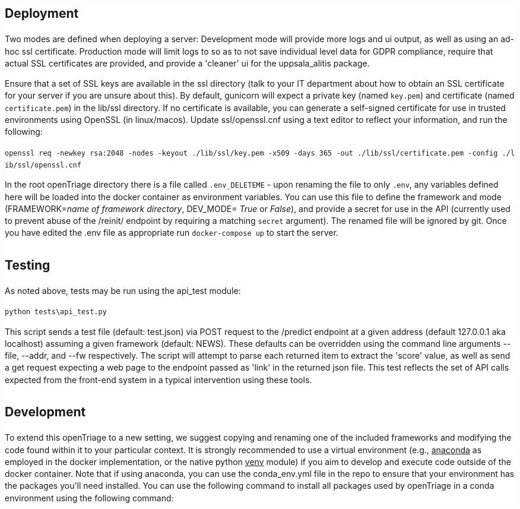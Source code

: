 ## Deployment

Two modes are defined when deploying a server: Development mode will provide more logs and ui output, as well as using an ad-hoc ssl certificate. Production mode will limit logs to so as to not save individual level data for GDPR compliance, require that actual SSL certificates are provided, and provide a 'cleaner' ui for the uppsala_alitis package.

Ensure that a set of SSL keys are available in the ssl directory (talk to your IT department about how to obtain an SSL certificate for your server if you are unsure about this). By default, gunicorn will expect a private key (named `key.pem`) and certificate (named `certificate.pem`) in the lib/ssl directory. If no certificate is available, you can generate a self-signed certificate for use in trusted environments using OpenSSL (in linux/macos). Update ssl/openssl.cnf using a text editor to reflect your information, and run the following:

```
openssl req -newkey rsa:2048 -nodes -keyout ./lib/ssl/key.pem -x509 -days 365 -out ./lib/ssl/certificate.pem -config ./lib/ssl/openssl.cnf
```

In the root openTriage directory there is a file called `.env_DELETEME` - upon renaming the file to only `.env`, any variables defined here will be loaded into the docker container as environment variables. You can use this file to define the framework and mode (FRAMEWORK=*name of framework directory*, DEV_MODE= *True* or *False*), and provide a secret for use in the API (currently used to prevent abuse of the /reinit/ endpoint by requiring a matching `secret` argument). The renamed file will be ignored by git. Once you have edited the .env file as appropriate run `docker-compose up` to start the server.

## Testing

As noted above, tests may be run using the api_test module:

```
python tests\api_test.py
```

This script sends a test file (default: test.json) via POST request to the /predict endpoint at a given address (default 127.0.0.1 aka localhost) assuming a given framework (default: NEWS). These defaults can be overridden using the command line arguments --file, --addr, and --fw respectively. The script will attempt to parse each returned item to extract the 'score' value, as well as send a get request expecting a web page to the endpoint passed as 'link' in the returned json file. This test reflects the set of API calls expected from the front-end system in a typical intervention using these tools.

## Development

To extend this openTriage to a new setting, we suggest copying and renaming one of the included frameworks and modifying the code found within it to your particular context. It is strongly recommended to use a virtual environment (e.g., [anaconda](https://www.anaconda.com/) as employed in the docker implementation, or the native python [venv](https://docs.python.org/3/tutorial/venv.html) module) if you aim to develop and execute code outside of the docker container. Note that if using anaconda, you can use the conda_env.yml file in the repo to ensure that your environment has the packages you'll need installed. You can use the following command to install all packages used by openTriage in a conda environment using the following command:
